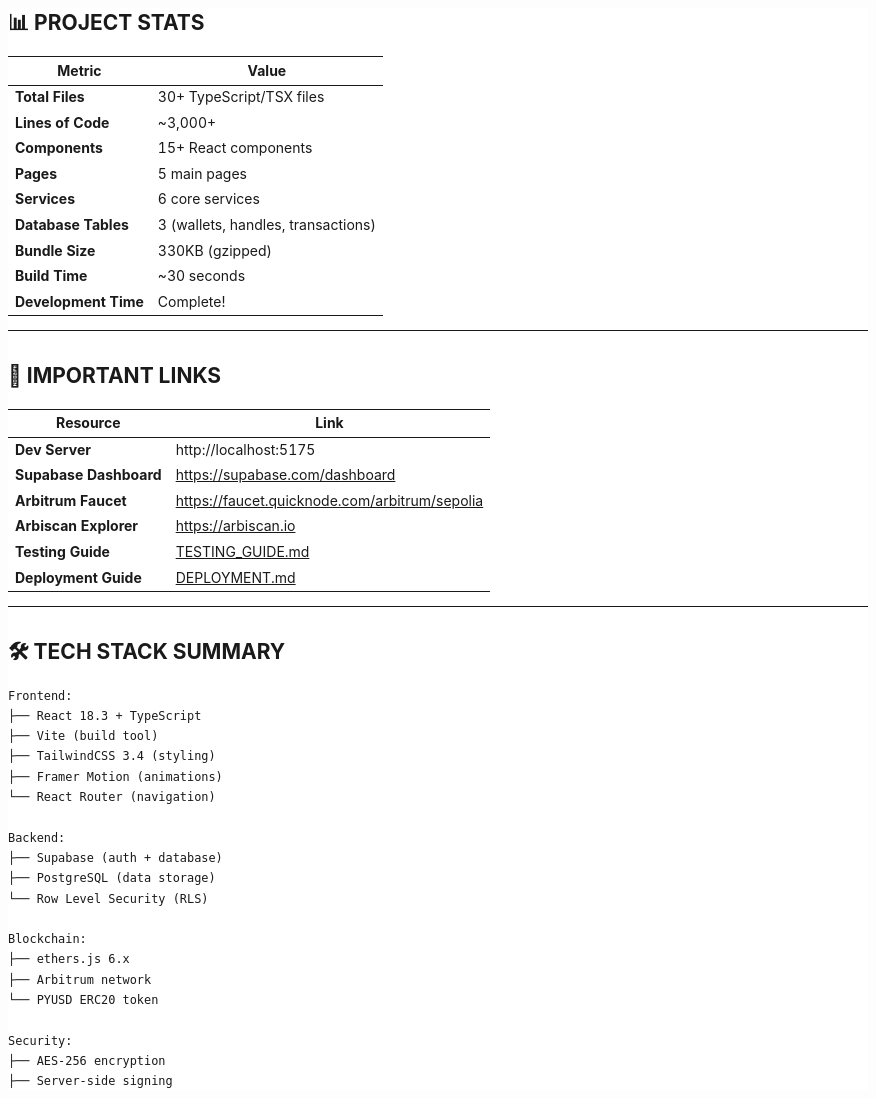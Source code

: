
## 📊 PROJECT STATS

| Metric | Value |
|--------|-------|
| **Total Files** | 30+ TypeScript/TSX files |
| **Lines of Code** | ~3,000+ |
| **Components** | 15+ React components |
| **Pages** | 5 main pages |
| **Services** | 6 core services |
| **Database Tables** | 3 (wallets, handles, transactions) |
| **Bundle Size** | 330KB (gzipped) |
| **Build Time** | ~30 seconds |
| **Development Time** | Complete! |

---

## 🔗 IMPORTANT LINKS

| Resource | Link |
|----------|------|
| **Dev Server** | http://localhost:5175 |
| **Supabase Dashboard** | https://supabase.com/dashboard |
| **Arbitrum Faucet** | https://faucet.quicknode.com/arbitrum/sepolia |
| **Arbiscan Explorer** | https://arbiscan.io |
| **Testing Guide** | [TESTING_GUIDE.md](./TESTING_GUIDE.md) |
| **Deployment Guide** | [DEPLOYMENT.md](./DEPLOYMENT.md) |

---

## 🛠️ TECH STACK SUMMARY

```
Frontend:
├── React 18.3 + TypeScript
├── Vite (build tool)
├── TailwindCSS 3.4 (styling)
├── Framer Motion (animations)
└── React Router (navigation)

Backend:
├── Supabase (auth + database)
├── PostgreSQL (data storage)
└── Row Level Security (RLS)

Blockchain:
├── ethers.js 6.x
├── Arbitrum network
└── PYUSD ERC20 token

Security:
├── AES-256 encryption
├── Server-side signing
```